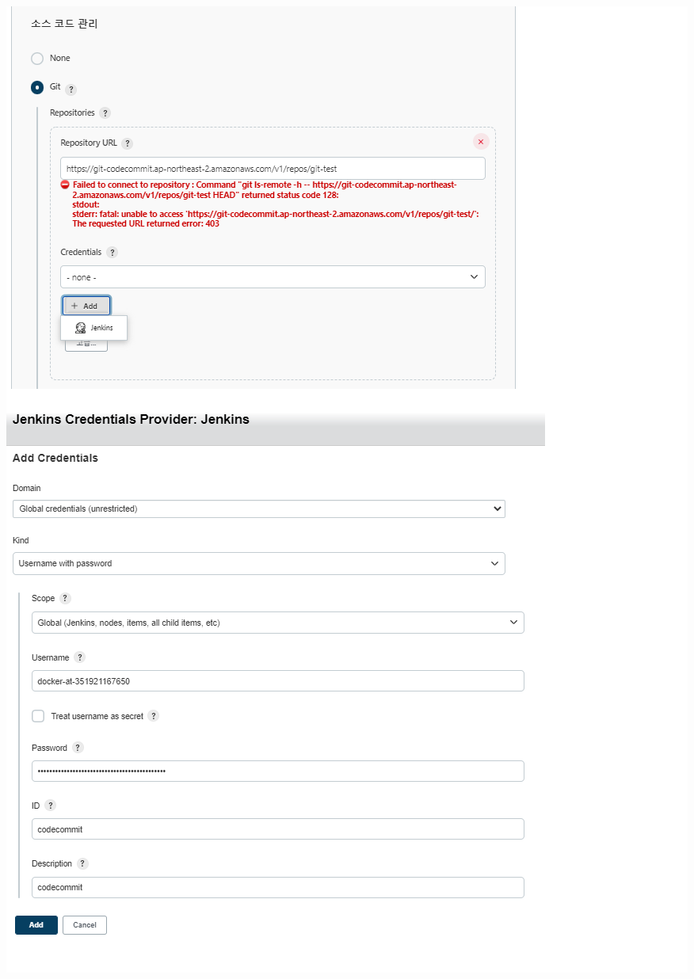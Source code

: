 ![image-20220802123313946](md-images/0802/image-20220802123313946.png)

![image-20220802123425747](md-images/0802/image-20220802123425747.png)
